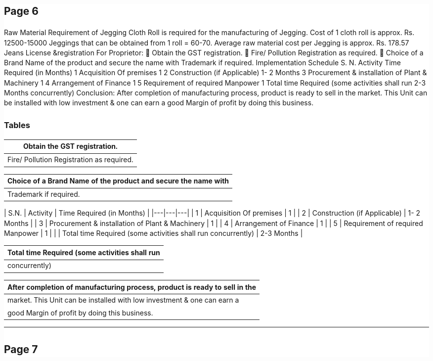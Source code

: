## Page 6

Raw Material Requirement of Jegging Cloth Roll is required for the manufacturing of Jegging. Cost of 1 cloth roll is approx. Rs. 12500-15000 Jeggings that can be obtained from 1 roll = 60-70. Average raw material cost per Jegging is approx. Rs. 178.57 Jeans License &registration For Proprietor:  Obtain the GST registration.  Fire/ Pollution Registration as required.  Choice of a Brand Name of the product and secure the name with Trademark if required. Implementation Schedule S. N. Activity Time Required (in Months) 1 Acquisition Of premises 1 2 Construction (if Applicable) 1- 2 Months 3 Procurement & installation of Plant & Machinery 1 4 Arrangement of Finance 1 5 Requirement of required Manpower 1 Total time Required (some activities shall run 2-3 Months concurrently) Conclusion: After completion of manufacturing process, product is ready to sell in the market. This Unit can be installed with low investment & one can earn a good Margin of profit by doing this business.

### Tables

| Obtain the GST registration. |
|---|
| Fire/ Pollution Registration as required. |

| Choice of a Brand Name of the product and secure the name with |
|---|
| Trademark if required. |

| S.N. | Activity | Time Required
(in Months) |
|---|---|---|
| 1 | Acquisition Of premises | 1 |
| 2 | Construction (if Applicable) | 1- 2 Months |
| 3 | Procurement & installation of Plant & Machinery | 1 |
| 4 | Arrangement of Finance | 1 |
| 5 | Requirement of required Manpower | 1 |
|  | Total time Required (some activities shall run
concurrently) | 2-3 Months |

| Total time Required (some activities shall run |
|---|
| concurrently) |

| After completion of manufacturing process, product is ready to sell in the |
|---|
| market. This Unit can be installed with low investment & one can earn a |
| good Margin of profit by doing this business. |

---

## Page 7
